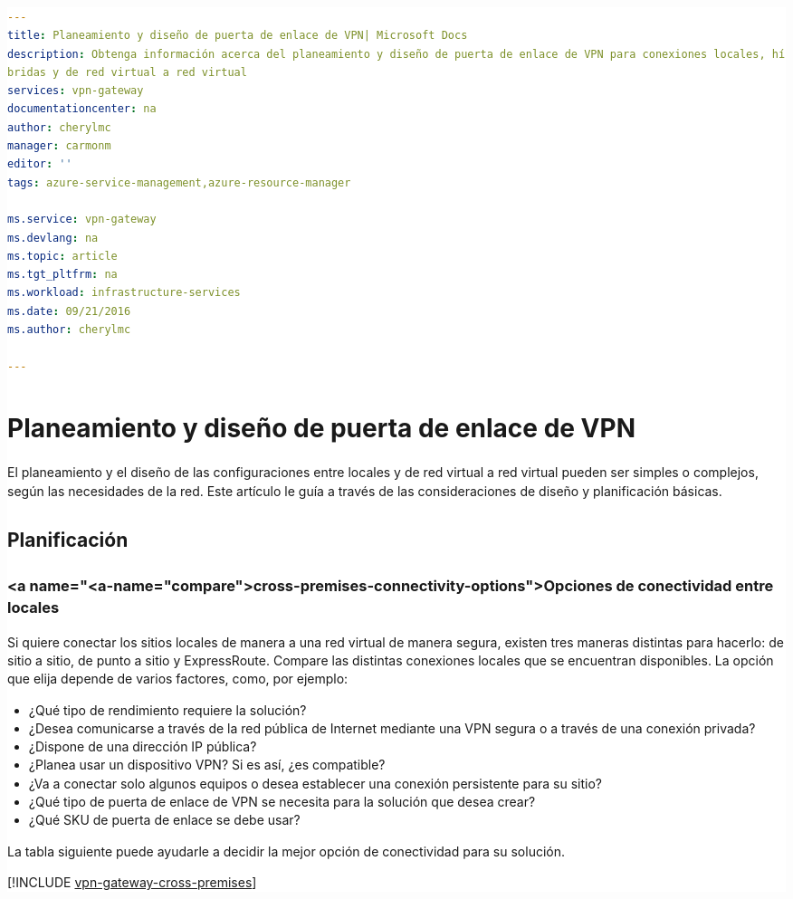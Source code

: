 ```yaml
---
title: Planeamiento y diseño de puerta de enlace de VPN| Microsoft Docs
description: Obtenga información acerca del planeamiento y diseño de puerta de enlace de VPN para conexiones locales, híbridas y de red virtual a red virtual
services: vpn-gateway
documentationcenter: na
author: cherylmc
manager: carmonm
editor: ''
tags: azure-service-management,azure-resource-manager

ms.service: vpn-gateway
ms.devlang: na
ms.topic: article
ms.tgt_pltfrm: na
ms.workload: infrastructure-services
ms.date: 09/21/2016
ms.author: cherylmc

---
```

# <a name="planning-and-design-for-vpn-gateway"></a>Planeamiento y diseño de puerta de enlace de VPN
El planeamiento y el diseño de las configuraciones entre locales y de red virtual a red virtual pueden ser simples o complejos, según las necesidades de la red. Este artículo le guía a través de las consideraciones de diseño y planificación básicas.

## <a name="planning"></a>Planificación
### <a name="<a-name="compare"></a>cross-premises-connectivity-options"></a><a name="compare"></a>Opciones de conectividad entre locales
Si quiere conectar los sitios locales de manera a una red virtual de manera segura, existen tres maneras distintas para hacerlo: de sitio a sitio, de punto a sitio y ExpressRoute. Compare las distintas conexiones locales que se encuentran disponibles. La opción que elija depende de varios factores, como, por ejemplo:

* ¿Qué tipo de rendimiento requiere la solución?
* ¿Desea comunicarse a través de la red pública de Internet mediante una VPN segura o a través de una conexión privada?
* ¿Dispone de una dirección IP pública?
* ¿Planea usar un dispositivo VPN? Si es así, ¿es compatible?
* ¿Va a conectar solo algunos equipos o desea establecer una conexión persistente para su sitio?
* ¿Qué tipo de puerta de enlace de VPN se necesita para la solución que desea crear?
* ¿Qué SKU de puerta de enlace se debe usar?

La tabla siguiente puede ayudarle a decidir la mejor opción de conectividad para su solución.

[!INCLUDE [vpn-gateway-cross-premises](../../includes/vpn-gateway-cross-premises-include.md)]
